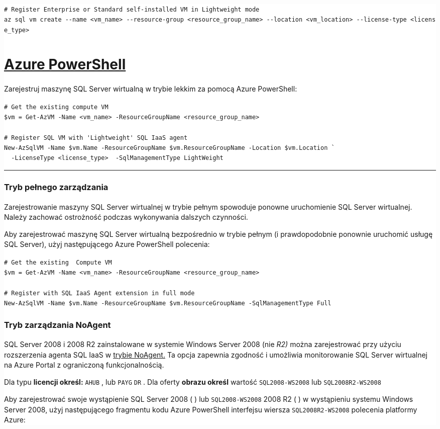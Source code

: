   ```azurecli-interactive
  # Register Enterprise or Standard self-installed VM in Lightweight mode
  az sql vm create --name <vm_name> --resource-group <resource_group_name> --location <vm_location> --license-type <license_type> 
  ```


# <a name="azure-powershell"></a>[Azure PowerShell](#tab/powershell)

Zarejestruj maszynę SQL Server wirtualną w trybie lekkim za pomocą Azure PowerShell:  


  ```powershell-interactive
  # Get the existing compute VM
  $vm = Get-AzVM -Name <vm_name> -ResourceGroupName <resource_group_name>
          
  # Register SQL VM with 'Lightweight' SQL IaaS agent
  New-AzSqlVM -Name $vm.Name -ResourceGroupName $vm.ResourceGroupName -Location $vm.Location `
    -LicenseType <license_type>  -SqlManagementType LightWeight  
  ```

---

### <a name="full-management-mode"></a>Tryb pełnego zarządzania

Zarejestrowanie maszyny SQL Server wirtualnej w trybie pełnym spowoduje ponowne uruchomienie SQL Server wirtualnej. Należy zachować ostrożność podczas wykonywania dalszych czynności. 

Aby zarejestrować maszynę SQL Server wirtualną bezpośrednio w trybie pełnym (i prawdopodobnie ponownie uruchomić usługę SQL Server), użyj następującego Azure PowerShell polecenia: 

  ```powershell-interactive
  # Get the existing  Compute VM
  $vm = Get-AzVM -Name <vm_name> -ResourceGroupName <resource_group_name>
        
  # Register with SQL IaaS Agent extension in full mode
  New-AzSqlVM -Name $vm.Name -ResourceGroupName $vm.ResourceGroupName -SqlManagementType Full
  ```

### <a name="noagent-management-mode"></a>Tryb zarządzania NoAgent 

SQL Server 2008 i 2008 R2 zainstalowane w systemie Windows Server 2008 (nie _R2)_ można zarejestrować przy użyciu rozszerzenia agenta SQL IaaS w [trybie NoAgent.](sql-server-iaas-agent-extension-automate-management.md#management-modes) Ta opcja zapewnia zgodność i umożliwia monitorowanie SQL Server wirtualnej na Azure Portal z ograniczoną funkcjonalnością.


Dla typu **licencji określ:** `AHUB` , lub `PAYG` `DR` . Dla oferty **obrazu określ** wartość `SQL2008-WS2008` lub `SQL2008R2-WS2008`

Aby zarejestrować swoje wystąpienie SQL Server 2008 ( ) lub `SQL2008-WS2008` 2008 R2 ( ) w wystąpieniu systemu Windows Server 2008, użyj następującego fragmentu kodu Azure PowerShell interfejsu wiersza `SQL2008R2-WS2008` polecenia platformy Azure: 
